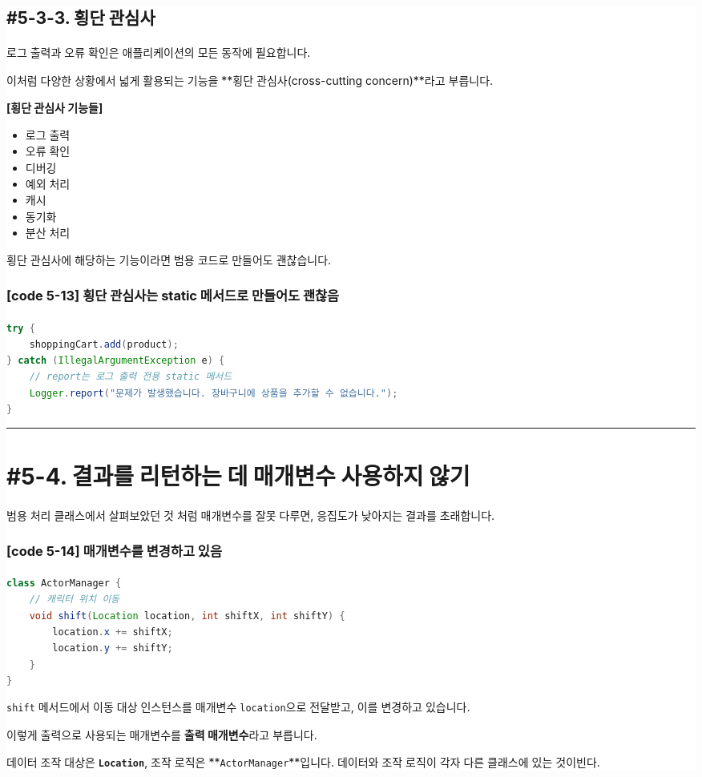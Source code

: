 ## #5-3-3. 횡단 관심사

로그 출력과 오류 확인은 애플리케이션의 모든 동작에 필요합니다.

이처럼 다양한 상황에서 넓게 활용되는 기능을 **횡단 관심사(cross-cutting concern)**라고 부릅니다.

**************************************************[횡단 관심사 기능들]**************************************************

- 로그 출력
- 오류 확인
- 디버깅
- 예외 처리
- 캐시
- 동기화
- 분산 처리

횡단 관심사에 해당하는 기능이라면 범용 코드로 만들어도 괜찮습니다.

### [code 5-13] 횡단 관심사는 static 메서드로 만들어도 괜찮음

```java
try {
	shoppingCart.add(product);
} catch (IllegalArgumentException e) {
	// report는 로그 출력 전용 static 메서드
	Logger.report("문제가 발생했습니다. 장바구니에 상품을 추가할 수 없습니다.");
}
```

---

# #5-4. 결과를 리턴하는 데 매개변수 사용하지 않기

범용 처리 클래스에서 살펴보았던 것 처럼 매개변수를 잘못 다루면, 응집도가 낮아지는 결과를 초래합니다.

### [code 5-14] 매개변수를 변경하고 있음

```java
class ActorManager {
	// 캐릭터 위치 이동
	void shift(Location location, int shiftX, int shiftY) {
		location.x += shiftX;
		location.y += shiftY;
	}
}
```

`shift` 메서드에서 이동 대상 인스턴스를 매개변수 `location`으로 전달받고, 이를 변경하고 있습니다.

이렇게 출력으로 사용되는 매개변수를 **출력 매개변수**라고 부릅니다.

데이터 조작 대상은 **`Location`**, 조작 로직은 **`ActorManager`**입니다.
데이터와 조작 로직이 각자 다른 클래스에 있는 것이빈다.
